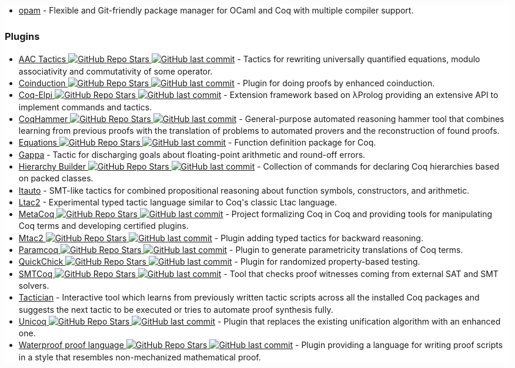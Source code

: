 - [opam](https://opam.ocaml.org) - Flexible and Git-friendly package manager for OCaml and Coq with multiple compiler support.

### Plugins

- [AAC Tactics ![GitHub Repo Stars](https://img.shields.io/github/stars/coq-community/aac-tactics) ![GitHub last commit](https://img.shields.io/github/last-commit/coq-community/aac-tactics)](https://github.com/coq-community/aac-tactics) - Tactics for rewriting universally quantified equations, modulo associativity and commutativity of some operator.
- [Coinduction ![GitHub Repo Stars](https://img.shields.io/github/stars/damien-pous/coinduction) ![GitHub last commit](https://img.shields.io/github/last-commit/damien-pous/coinduction)](https://github.com/damien-pous/coinduction) - Plugin for doing proofs by enhanced coinduction.
- [Coq-Elpi ![GitHub Repo Stars](https://img.shields.io/github/stars/LPCIC/coq-elpi) ![GitHub last commit](https://img.shields.io/github/last-commit/LPCIC/coq-elpi)](https://github.com/LPCIC/coq-elpi) - Extension framework based on λProlog providing an extensive API to implement commands and tactics.
- [CoqHammer ![GitHub Repo Stars](https://img.shields.io/github/stars/lukaszcz/coqhammer) ![GitHub last commit](https://img.shields.io/github/last-commit/lukaszcz/coqhammer)](https://github.com/lukaszcz/coqhammer) - General-purpose automated reasoning hammer tool that combines learning from previous proofs with the translation of problems to automated provers and the reconstruction of found proofs.
- [Equations ![GitHub Repo Stars](https://img.shields.io/github/stars/mattam82/Coq-Equations) ![GitHub last commit](https://img.shields.io/github/last-commit/mattam82/Coq-Equations)](https://github.com/mattam82/Coq-Equations) - Function definition package for Coq.
- [Gappa](https://gitlab.inria.fr/gappa/coq) - Tactic for discharging goals about floating-point arithmetic and round-off errors.
- [Hierarchy Builder ![GitHub Repo Stars](https://img.shields.io/github/stars/math-comp/hierarchy-builder) ![GitHub last commit](https://img.shields.io/github/last-commit/math-comp/hierarchy-builder)](https://github.com/math-comp/hierarchy-builder) - Collection of commands for declaring Coq hierarchies based on packed classes.
- [Itauto](https://gitlab.inria.fr/fbesson/itauto) - SMT-like tactics for combined propositional reasoning about function symbols, constructors, and arithmetic.
- [Ltac2](https://coq.inria.fr/refman/proof-engine/ltac2.html) - Experimental typed tactic language similar to Coq's classic Ltac language.
- [MetaCoq ![GitHub Repo Stars](https://img.shields.io/github/stars/MetaCoq/metacoq) ![GitHub last commit](https://img.shields.io/github/last-commit/MetaCoq/metacoq)](https://github.com/MetaCoq/metacoq) - Project formalizing Coq in Coq and providing tools for manipulating Coq terms and developing certified plugins.
- [Mtac2 ![GitHub Repo Stars](https://img.shields.io/github/stars/Mtac2/Mtac2) ![GitHub last commit](https://img.shields.io/github/last-commit/Mtac2/Mtac2)](https://github.com/Mtac2/Mtac2) - Plugin adding typed tactics for backward reasoning.
- [Paramcoq ![GitHub Repo Stars](https://img.shields.io/github/stars/coq-community/paramcoq) ![GitHub last commit](https://img.shields.io/github/last-commit/coq-community/paramcoq)](https://github.com/coq-community/paramcoq) - Plugin to generate parametricity translations of Coq terms.
- [QuickChick ![GitHub Repo Stars](https://img.shields.io/github/stars/QuickChick/QuickChick) ![GitHub last commit](https://img.shields.io/github/last-commit/QuickChick/QuickChick)](https://github.com/QuickChick/QuickChick) - Plugin for randomized property-based testing.
- [SMTCoq ![GitHub Repo Stars](https://img.shields.io/github/stars/smtcoq/smtcoq) ![GitHub last commit](https://img.shields.io/github/last-commit/smtcoq/smtcoq)](https://github.com/smtcoq/smtcoq) - Tool that checks proof witnesses coming from external SAT and SMT solvers.
- [Tactician](https://coq-tactician.github.io) - Interactive tool which learns from previously written tactic scripts across all the installed Coq packages and suggests the next tactic to be executed or tries to automate proof synthesis fully.
- [Unicoq ![GitHub Repo Stars](https://img.shields.io/github/stars/unicoq/unicoq) ![GitHub last commit](https://img.shields.io/github/last-commit/unicoq/unicoq)](https://github.com/unicoq/unicoq) - Plugin that replaces the existing unification algorithm with an enhanced one.
- [Waterproof proof language ![GitHub Repo Stars](https://img.shields.io/github/stars/impermeable/coq-waterproof) ![GitHub last commit](https://img.shields.io/github/last-commit/impermeable/coq-waterproof)](https://github.com/impermeable/coq-waterproof) - Plugin providing a language for writing proof scripts in a style that resembles non-mechanized mathematical proof.
